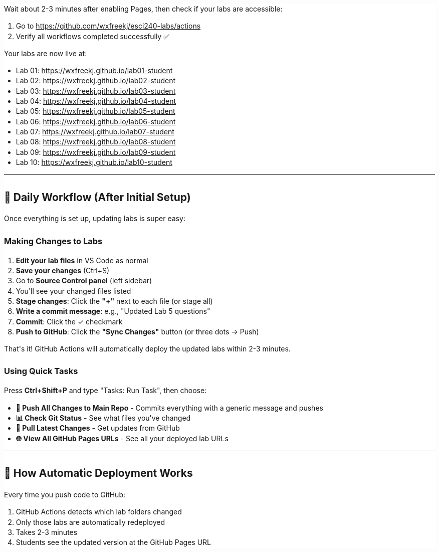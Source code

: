 Wait about 2-3 minutes after enabling Pages, then check if your labs are accessible:

1. Go to https://github.com/wxfreekj/esci240-labs/actions
2. Verify all workflows completed successfully ✅

Your labs are now live at:

- Lab 01: https://wxfreekj.github.io/lab01-student
- Lab 02: https://wxfreekj.github.io/lab02-student
- Lab 03: https://wxfreekj.github.io/lab03-student
- Lab 04: https://wxfreekj.github.io/lab04-student
- Lab 05: https://wxfreekj.github.io/lab05-student
- Lab 06: https://wxfreekj.github.io/lab06-student
- Lab 07: https://wxfreekj.github.io/lab07-student
- Lab 08: https://wxfreekj.github.io/lab08-student
- Lab 09: https://wxfreekj.github.io/lab09-student
- Lab 10: https://wxfreekj.github.io/lab10-student

---

## 🔄 Daily Workflow (After Initial Setup)

Once everything is set up, updating labs is super easy:

### Making Changes to Labs

1. **Edit your lab files** in VS Code as normal
2. **Save your changes** (Ctrl+S)
3. Go to **Source Control panel** (left sidebar)
4. You'll see your changed files listed
5. **Stage changes**: Click the **"+"** next to each file (or stage all)
6. **Write a commit message**: e.g., "Updated Lab 5 questions"
7. **Commit**: Click the ✓ checkmark
8. **Push to GitHub**: Click the **"Sync Changes"** button (or three dots → Push)

That's it! GitHub Actions will automatically deploy the updated labs within 2-3 minutes.

### Using Quick Tasks

Press **Ctrl+Shift+P** and type "Tasks: Run Task", then choose:

- **🚀 Push All Changes to Main Repo** - Commits everything with a generic message and pushes
- **📊 Check Git Status** - See what files you've changed
- **🔄 Pull Latest Changes** - Get updates from GitHub
- **🌐 View All GitHub Pages URLs** - See all your deployed lab URLs

---

## 🎯 How Automatic Deployment Works

Every time you push code to GitHub:

1. GitHub Actions detects which lab folders changed
2. Only those labs are automatically redeployed
3. Takes 2-3 minutes
4. Students see the updated version at the GitHub Pages URL
